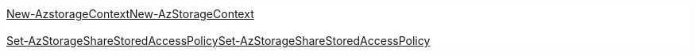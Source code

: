 [<span data-ttu-id="314f6-152">New-AzstorageContext</span><span class="sxs-lookup"><span data-stu-id="314f6-152">New-AzStorageContext</span></span>](./New-AzStorageContext.md)

[<span data-ttu-id="314f6-153">Set-AzStorageShareStoredAccessPolicy</span><span class="sxs-lookup"><span data-stu-id="314f6-153">Set-AzStorageShareStoredAccessPolicy</span></span>](./Set-AzStorageShareStoredAccessPolicy.md)
